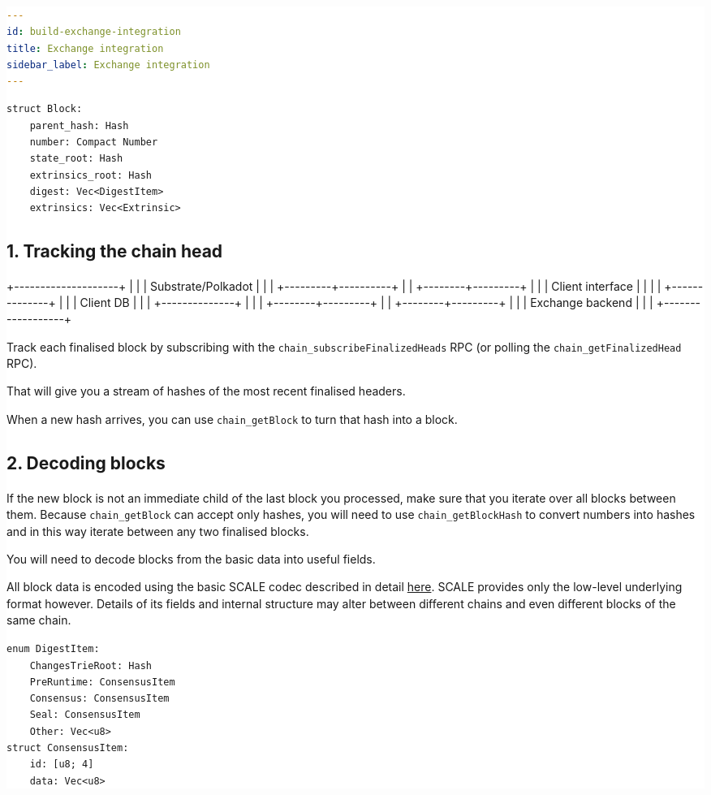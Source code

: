 ```yaml
---
id: build-exchange-integration
title: Exchange integration
sidebar_label: Exchange integration
---
```


```
struct Block:
    parent_hash: Hash
    number: Compact Number
    state_root: Hash
    extrinsics_root: Hash
    digest: Vec<DigestItem>
    extrinsics: Vec<Extrinsic>
```

## 1. Tracking the chain head

+\---\---\---\---\---\-\----+ |                    | | Substrate/Polkadot | |                    | +\---\---\---+\---\---\-\---+ | | +\---\-\----+\---\---\---+ |                  | | Client interface | |                  | | +\---\---\---\-\----+ | | | Client DB    | | | +\---\---\---\-\----+ | |                  | +\---\-\----+\---\---\---+ | | +\---\-\----+\---\---\---+ |                  | | Exchange backend | |                  | +\---\---\---\---\---\---+

Track each finalised block by subscribing with the `chain_subscribeFinalizedHeads` RPC (or polling the `chain_getFinalizedHead` RPC).

That will give you a stream of hashes of the most recent finalised headers.

When a new hash arrives, you can use `chain_getBlock` to turn that hash into a block.

## 2. Decoding blocks

If the new block is not an immediate child of the last block you processed, make sure that you iterate over all blocks between them. Because `chain_getBlock` can accept only hashes, you will need to use `chain_getBlockHash` to convert numbers into hashes and in this way iterate between any two finalised blocks.

You will need to decode blocks from the basic data into useful fields.

All block data is encoded using the basic SCALE codec described in detail [here](https://substrate.dev/docs/en/overview/low-level-data-format). SCALE provides only the low-level underlying format however. Details of its fields and internal structure may alter between different chains and even different blocks of the same chain.

```
enum DigestItem:
    ChangesTrieRoot: Hash
    PreRuntime: ConsensusItem
    Consensus: ConsensusItem
    Seal: ConsensusItem
    Other: Vec<u8>
struct ConsensusItem:
    id: [u8; 4]
    data: Vec<u8>
```
